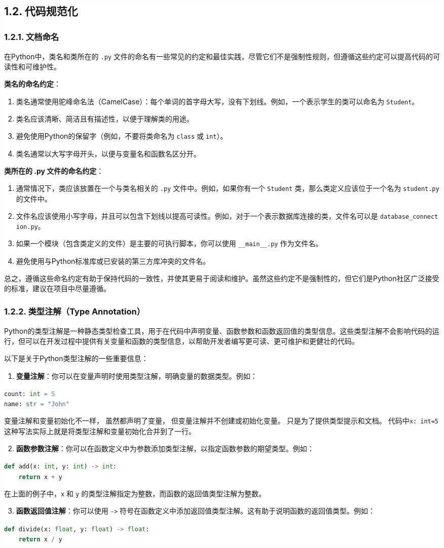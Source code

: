 
## 1.2. 代码规范化

### 1.2.1. 文档命名
在Python中，类名和类所在的 `.py` 文件的命名有一些常见的约定和最佳实践，尽管它们不是强制性规则，但遵循这些约定可以提高代码的可读性和可维护性。

**类名的命名约定**：

1. 类名通常使用驼峰命名法（CamelCase）：每个单词的首字母大写，没有下划线。例如，一个表示学生的类可以命名为 `Student`。

2. 类名应该清晰、简洁且有描述性，以便于理解类的用途。

3. 避免使用Python的保留字（例如，不要将类命名为 `class` 或 `int`）。

4. 类名通常以大写字母开头，以便与变量名和函数名区分开。

**类所在的 .py 文件的命名约定**：

1. 通常情况下，类应该放置在一个与类名相关的 `.py` 文件中。例如，如果你有一个 `Student` 类，那么类定义应该位于一个名为 `student.py` 的文件中。

2. 文件名应该使用小写字母，并且可以包含下划线以提高可读性。例如，对于一个表示数据库连接的类，文件名可以是 `database_connection.py`。

3. 如果一个模块（包含类定义的文件）是主要的可执行脚本，你可以使用 `__main__.py` 作为文件名。

4. 避免使用与Python标准库或已安装的第三方库冲突的文件名。

总之，遵循这些命名约定有助于保持代码的一致性，并使其更易于阅读和维护。虽然这些约定不是强制性的，但它们是Python社区广泛接受的标准，建议在项目中尽量遵循。
### 1.2.2. 类型注解（Type Annotation）
Python的类型注解是一种静态类型检查工具，用于在代码中声明变量、函数参数和函数返回值的类型信息。这些类型注解不会影响代码的运行，但可以在开发过程中提供有关变量和函数的类型信息，以帮助开发者编写更可读、更可维护和更健壮的代码。

以下是关于Python类型注解的一些重要信息：

1. **变量注解**：你可以在变量声明时使用类型注解，明确变量的数据类型。例如：

```python
count: int = 5
name: str = "John"
```

变量注解和变量初始化不一样，
虽然都声明了变量，
但变量注解并不创建或初始化变量。
只是为了提供类型提示和文档。
代码中`x: int=5`这种写法实际上就是将类型注解和变量初始化合并到了一行。

2. **函数参数注解**：你可以在函数定义中为参数添加类型注解，以指定函数参数的期望类型。例如：

```python
def add(x: int, y: int) -> int:
    return x + y
```

在上面的例子中，`x` 和 `y` 的类型注解指定为整数，而函数的返回值类型注解为整数。

3. **函数返回值注解**：你可以使用 `->` 符号在函数定义中添加返回值类型注解。这有助于说明函数的返回值类型。例如：

```python
def divide(x: float, y: float) -> float:
    return x / y
```
